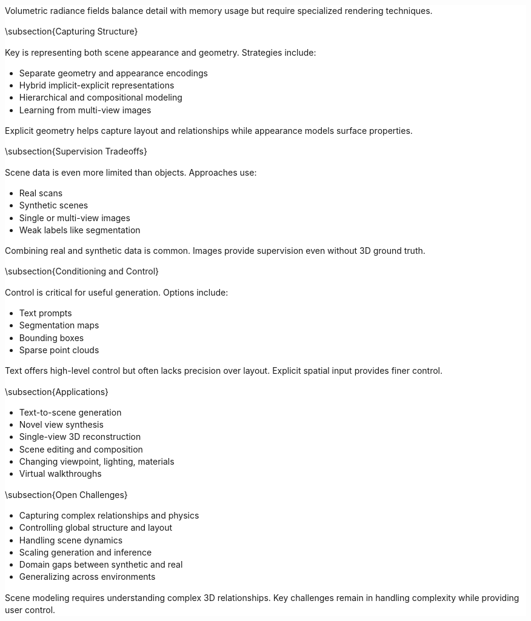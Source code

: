 Volumetric radiance fields balance detail with memory usage but require specialized rendering techniques.

\subsection{Capturing Structure} 

Key is representing both scene appearance and geometry. Strategies include:

- Separate geometry and appearance encodings
- Hybrid implicit-explicit representations
- Hierarchical and compositional modeling
- Learning from multi-view images

Explicit geometry helps capture layout and relationships while appearance models surface properties.

\subsection{Supervision Tradeoffs}

Scene data is even more limited than objects. Approaches use:

- Real scans
- Synthetic scenes
- Single or multi-view images
- Weak labels like segmentation  

Combining real and synthetic data is common. Images provide supervision even without 3D ground truth.

\subsection{Conditioning and Control}

Control is critical for useful generation. Options include:

- Text prompts
- Segmentation maps 
- Bounding boxes
- Sparse point clouds

Text offers high-level control but often lacks precision over layout. Explicit spatial input provides finer control.

\subsection{Applications}

- Text-to-scene generation
- Novel view synthesis
- Single-view 3D reconstruction
- Scene editing and composition
- Changing viewpoint, lighting, materials
- Virtual walkthroughs

\subsection{Open Challenges}

- Capturing complex relationships and physics
- Controlling global structure and layout
- Handling scene dynamics 
- Scaling generation and inference 
- Domain gaps between synthetic and real
- Generalizing across environments

Scene modeling requires understanding complex 3D relationships. Key challenges remain in handling complexity while providing user control.
